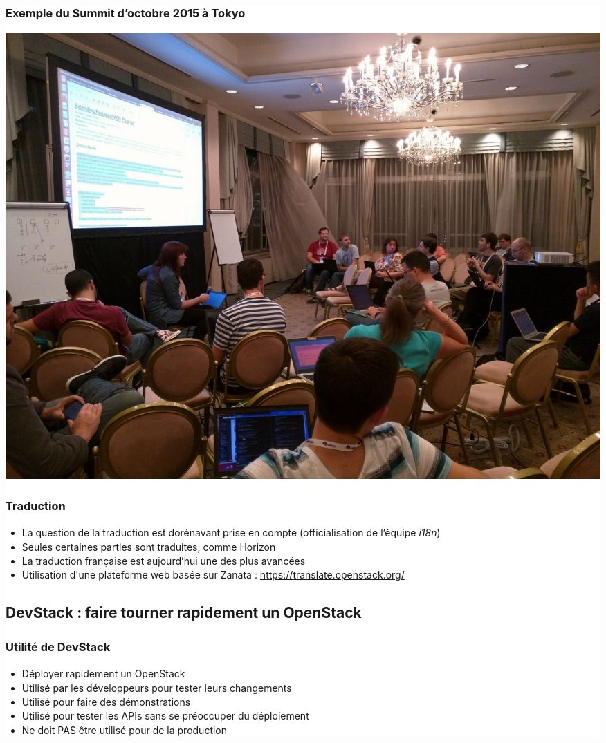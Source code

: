 ### Exemple du Summit d’octobre 2015 à Tokyo

![Photo : Elizabeth K. Joseph, CC BY 2.0, Flickr/pleia2](images/photo-summit4.jpg)

### Traduction

-   La question de la traduction est dorénavant prise en compte (officialisation de l’équipe *i18n*)
-   Seules certaines parties sont traduites, comme Horizon
-   La traduction française est aujourd’hui une des plus avancées
-   Utilisation d'une plateforme web basée sur Zanata : <https://translate.openstack.org/>

## DevStack : faire tourner rapidement un OpenStack

### Utilité de DevStack

-   Déployer rapidement un OpenStack
-   Utilisé par les développeurs pour tester leurs changements
-   Utilisé pour faire des démonstrations
-   Utilisé pour tester les APIs sans se préoccuper du déploiement
-   Ne doit PAS être utilisé pour de la production
